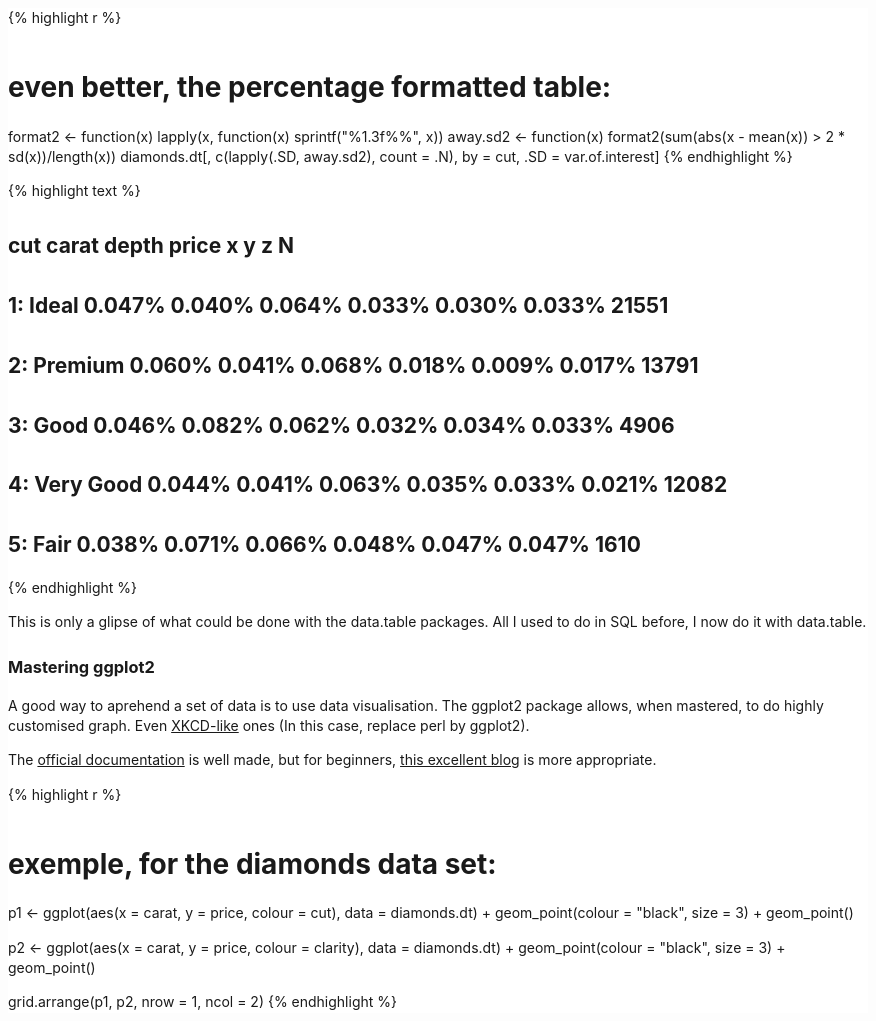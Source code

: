 

{% highlight r %}
# even better, the percentage formatted table:
format2 <- function(x) lapply(x, function(x) sprintf("%1.3f%%", x))
away.sd2 <- function(x) format2(sum(abs(x - mean(x)) > 2 * sd(x))/length(x))
diamonds.dt[, c(lapply(.SD, away.sd2), count = .N), by = cut, .SD = var.of.interest]
{% endhighlight %}



{% highlight text %}
##          cut  carat  depth  price      x      y      z     N
## 1:     Ideal 0.047% 0.040% 0.064% 0.033% 0.030% 0.033% 21551
## 2:   Premium 0.060% 0.041% 0.068% 0.018% 0.009% 0.017% 13791
## 3:      Good 0.046% 0.082% 0.062% 0.032% 0.034% 0.033%  4906
## 4: Very Good 0.044% 0.041% 0.063% 0.035% 0.033% 0.021% 12082
## 5:      Fair 0.038% 0.071% 0.066% 0.048% 0.047% 0.047%  1610
{% endhighlight %}

This is only a glipse of what could be done with the data.table packages. All I used to do in SQL before, I now do it with data.table.

<h3> Mastering ggplot2 </h3>

A good way to aprehend a set of data is to use data visualisation.
The ggplot2 package allows, when mastered, to do highly customised graph. Even [XKCD-like](https://xkcd.com/519/) ones (In this case, replace perl by ggplot2).

The [official documentation](http://docs.ggplot2.org/current/) is well made, but for beginners, [this excellent blog](http://zevross.com/blog/2014/08/04/beautiful-plotting-in-r-a-ggplot2-cheatsheet-3/) is more appropriate. 


{% highlight r %}
# exemple, for the diamonds data set:
p1 <- ggplot(aes(x = carat, y = price, colour = cut), data = diamonds.dt) +
  geom_point(colour = "black", size = 3) +  geom_point()

p2 <- ggplot(aes(x = carat, y = price, colour = clarity), data = diamonds.dt) +
  geom_point(colour = "black", size = 3) +  geom_point()

grid.arrange(p1, p2, nrow = 1, ncol = 2)
{% endhighlight %}
